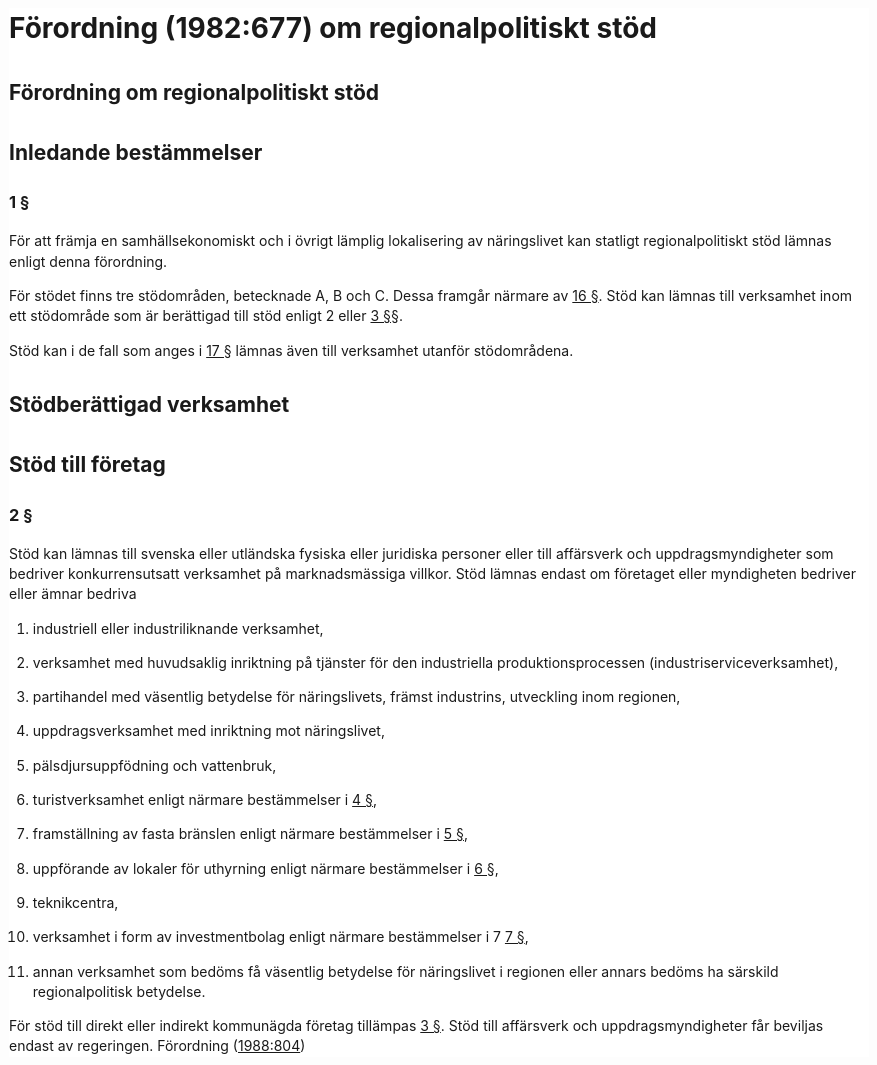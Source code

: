 
# Förordning (1982:677) om regionalpolitiskt stöd

## Förordning om regionalpolitiskt stöd

## Inledande bestämmelser

### 1 §

För att främja en samhällsekonomiskt och i övrigt lämplig lokalisering av näringslivet kan statligt regionalpolitiskt stöd lämnas enligt denna förordning.

För stödet finns tre stödområden, betecknade A, B och C. Dessa framgår närmare av [16 §](#16). Stöd kan lämnas till verksamhet inom ett stödområde som är berättigad till stöd enligt 2 eller [3 §](#3)§.

Stöd kan i de fall som anges i [17 §](#17) lämnas även till verksamhet utanför stödområdena.

## Stödberättigad verksamhet

## Stöd till företag

### 2 §

Stöd kan lämnas till svenska eller utländska fysiska eller juridiska personer eller till affärsverk och uppdragsmyndigheter som bedriver konkurrensutsatt verksamhet på marknadsmässiga villkor. Stöd lämnas endast om företaget eller myndigheten bedriver eller ämnar bedriva

1. industriell eller industriliknande verksamhet,

2. verksamhet med huvudsaklig inriktning på tjänster för den industriella produktionsprocessen (industriserviceverksamhet),

3. partihandel med väsentlig betydelse för näringslivets, främst industrins, utveckling inom regionen,

4. uppdragsverksamhet med inriktning mot näringslivet,

5. pälsdjursuppfödning och vattenbruk,

6. turistverksamhet enligt närmare bestämmelser i [4 §](#4),

7. framställning av fasta bränslen enligt närmare bestämmelser i [5 §](#5),

8. uppförande av lokaler för uthyrning enligt närmare bestämmelser i [6 §](#6),

9. teknikcentra,

10. verksamhet i form av investmentbolag enligt närmare bestämmelser i 7 [7 §](#7),

11. annan verksamhet som bedöms få väsentlig betydelse för näringslivet i regionen eller annars bedöms ha särskild regionalpolitisk betydelse.

För stöd till direkt eller indirekt kommunägda företag tillämpas [3 §](#3). Stöd till affärsverk och uppdragsmyndigheter får beviljas endast av regeringen. Förordning ([1988:804](https://selex.se/eli/sfs/1988/804))
